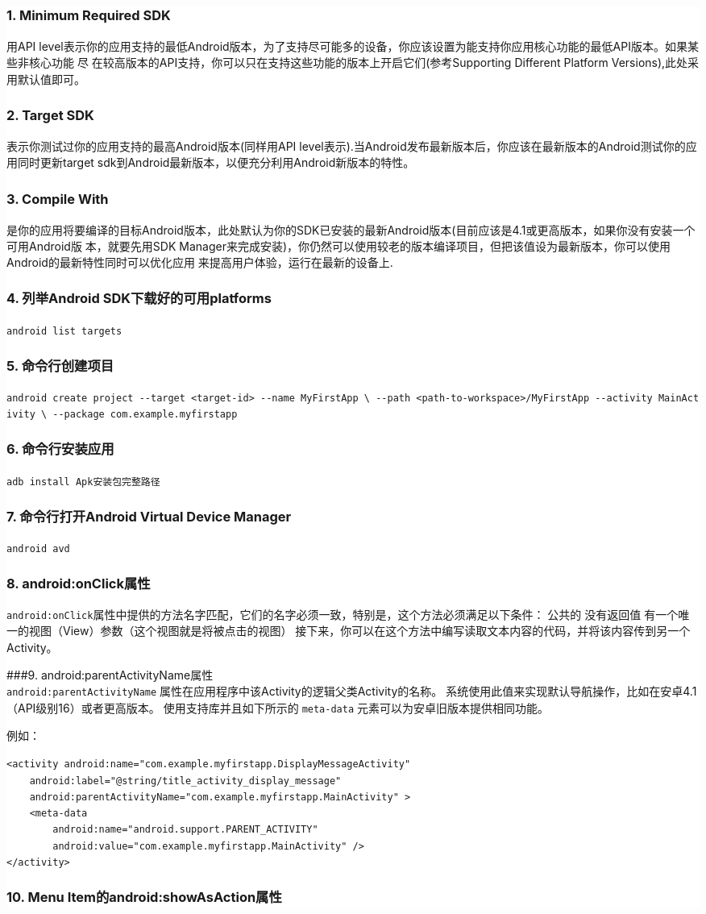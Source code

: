
### 1. Minimum Required SDK

用API level表示你的应用支持的最低Android版本，为了支持尽可能多的设备，你应该设置为能支持你应用核心功能的最低API版本。如果某些非核心功能	尽	在较高版本的API支持，你可以只在支持这些功能的版本上开启它们(参考Supporting Different Platform Versions),此处采用默认值即可。
	
### 2. Target SDK

表示你测试过你的应用支持的最高Android版本(同样用API level表示).当Android发布最新版本后，你应该在最新版本的Android测试你的应用同时更新target sdk到Android最新版本，以便充分利用Android新版本的特性。

### 3. Compile With

是你的应用将要编译的目标Android版本，此处默认为你的SDK已安装的最新Android版本(目前应该是4.1或更高版本，如果你没有安装一个可用Android版	本，就要先用SDK Manager来完成安装)，你仍然可以使用较老的版本编译项目，但把该值设为最新版本，你可以使用Android的最新特性同时可以优化应用	来提高用户体验，运行在最新的设备上.

### 4. 列举Android SDK下载好的可用platforms

	android list targets

### 5. 命令行创建项目

	android create project --target <target-id> --name MyFirstApp \ --path <path-to-workspace>/MyFirstApp --activity MainActivity \ --package com.example.myfirstapp
		
### 6. 命令行安装应用

	adb install Apk安装包完整路径
		
### 7. 命令行打开Android Virtual Device Manager

	android avd
		
### 8. android:onClick属性

`android:onClick`属性中提供的方法名字匹配，它们的名字必须一致，特别是，这个方法必须满足以下条件： 公共的 没有返回值 有一个唯一的视图（View）参数（这个视图就是将被点击的视图） 接下来，你可以在这个方法中编写读取文本内容的代码，并将该内容传到另一个Activity。
		
###9. android:parentActivityName属性		
`android:parentActivityName` 属性在应用程序中该Activity的逻辑父类Activity的名称。 系统使用此值来实现默认导航操作，比如在安卓4.1（API级别16）或者更高版本。 使用支持库并且如下所示的 `meta-data` 元素可以为安卓旧版本提供相同功能。	

例如：
				
	<activity android:name="com.example.myfirstapp.DisplayMessageActivity"
        android:label="@string/title_activity_display_message"
        android:parentActivityName="com.example.myfirstapp.MainActivity" >
        <meta-data
            android:name="android.support.PARENT_ACTIVITY"
            android:value="com.example.myfirstapp.MainActivity" />
    </activity>
    	
### 10. Menu Item的android:showAsAction属性
 